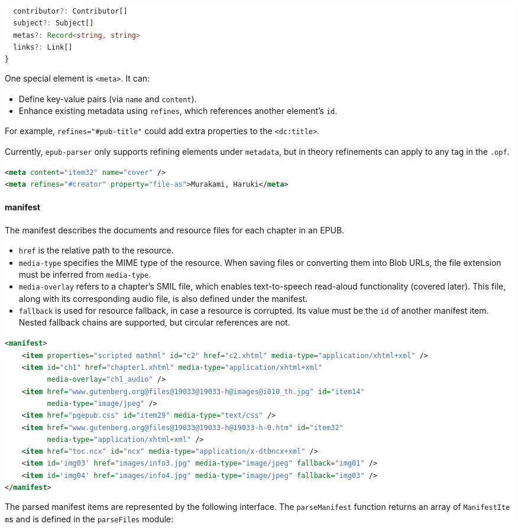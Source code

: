 ```typescript
  contributor?: Contributor[]
  subject?: Subject[]
  metas?: Record<string, string>
  links?: Link[]
}
```

One special element is `<meta>`. It can:

- Define key-value pairs (via `name` and `content`).
- Enhance existing metadata using `refines`, which references another element’s `id`.

For example, `refines="#pub-title"` could add extra properties to the ` <dc:title> `.

Currently, `epub-parser` only supports refining elements under `metadata`, but in theory refinements can apply to any tag in the `.opf`.

```xml
<meta content="item32" name="cover" />
<meta refines="#creator" property="file-as">Murakami, Haruki</meta>
```

#### manifest

The manifest describes the documents and resource files for each chapter in an EPUB.

- `href` is the relative path to the resource.
- `media-type` specifies the MIME type of the resource. When saving files or converting them into Blob URLs, the file extension must be inferred from `media-type`.
- `media-overlay` refers to a chapter’s SMIL file, which enables text-to-speech read-aloud functionality (covered later). This file, along with its corresponding audio file, is also defined under the manifest.
- `fallback` is used for resource fallback, in case a resource is corrupted. Its value must be the `id` of another manifest item. Nested fallback chains are supported, but circular references are not.

```xml
<manifest>
    <item properties="scripted mathml" id="c2" href="c2.xhtml" media-type="application/xhtml+xml" />
    <item id="ch1" href="chapter1.xhtml" media-type="application/xhtml+xml"
          media-overlay="ch1_audio" />
    <item href="www.gutenberg.org@files@19033@19033-h@images@i010_th.jpg" id="item14"
          media-type="image/jpeg" />
    <item href="pgepub.css" id="item29" media-type="text/css" />
    <item href="www.gutenberg.org@files@19033@19033-h@19033-h-0.htm" id="item32"
          media-type="application/xhtml+xml" />
    <item href="toc.ncx" id="ncx" media-type="application/x-dtbncx+xml" />
    <item id='img03' href="images/info3.jpg" media-type="image/jpeg" fallback="img01" />
    <item id='img04' href="images/info4.jpg" media-type="image/jpeg" fallback="img03" />
</manifest>
```

The parsed manifest items are represented by the following interface. The `parseManifest` function returns an array of `ManifestItem`s and is defined in the `parseFiles` module:
